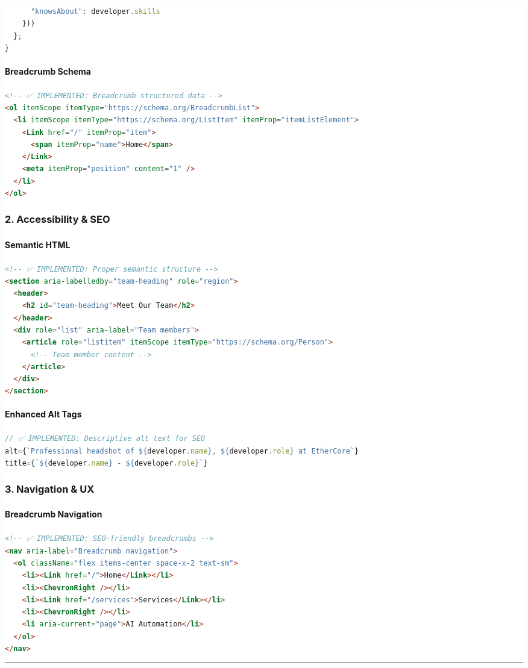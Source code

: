 ```typescript
      "knowsAbout": developer.skills
    }))
  };
}
```

#### **Breadcrumb Schema**
```html
<!-- ✅ IMPLEMENTED: Breadcrumb structured data -->
<ol itemScope itemType="https://schema.org/BreadcrumbList">
  <li itemScope itemType="https://schema.org/ListItem" itemProp="itemListElement">
    <Link href="/" itemProp="item">
      <span itemProp="name">Home</span>
    </Link>
    <meta itemProp="position" content="1" />
  </li>
</ol>
```

### 2. Accessibility & SEO

#### **Semantic HTML**
```html
<!-- ✅ IMPLEMENTED: Proper semantic structure -->
<section aria-labelledby="team-heading" role="region">
  <header>
    <h2 id="team-heading">Meet Our Team</h2>
  </header>
  <div role="list" aria-label="Team members">
    <article role="listitem" itemScope itemType="https://schema.org/Person">
      <!-- Team member content -->
    </article>
  </div>
</section>
```

#### **Enhanced Alt Tags**
```typescript
// ✅ IMPLEMENTED: Descriptive alt text for SEO
alt={`Professional headshot of ${developer.name}, ${developer.role} at EtherCore`}
title={`${developer.name} - ${developer.role}`}
```

### 3. Navigation & UX

#### **Breadcrumb Navigation**
```html
<!-- ✅ IMPLEMENTED: SEO-friendly breadcrumbs -->
<nav aria-label="Breadcrumb navigation">
  <ol className="flex items-center space-x-2 text-sm">
    <li><Link href="/">Home</Link></li>
    <li><ChevronRight /></li>
    <li><Link href="/services">Services</Link></li>
    <li><ChevronRight /></li>
    <li aria-current="page">AI Automation</li>
  </ol>
</nav>
```

---